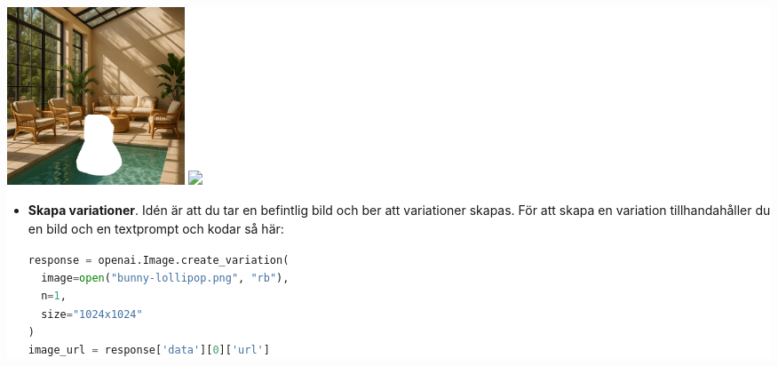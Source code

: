   <img src="../../../translated_images/mask.1b2976ccec9e011eaac6cd3697d804a22ae6debba7452da6ba3bebcaa9c54ff0.sv.png" style="width: 30%; max-width: 200px; height: auto;">
  <img src="../../../translated_images/sunlit_lounge_result.76ae02957c0bbeb860f1efdb42dd7f450ea01c6ae6cd70ad5ade4bab1a545d51.sv.png" style="width: 30%; max-width: 200px; height: auto;">
</div>


- **Skapa variationer**. Idén är att du tar en befintlig bild och ber att variationer skapas. För att skapa en variation tillhandahåller du en bild och en textprompt och kodar så här:

  ```python
  response = openai.Image.create_variation(
    image=open("bunny-lollipop.png", "rb"),
    n=1,
    size="1024x1024"
  )
  image_url = response['data'][0]['url']
  ```
